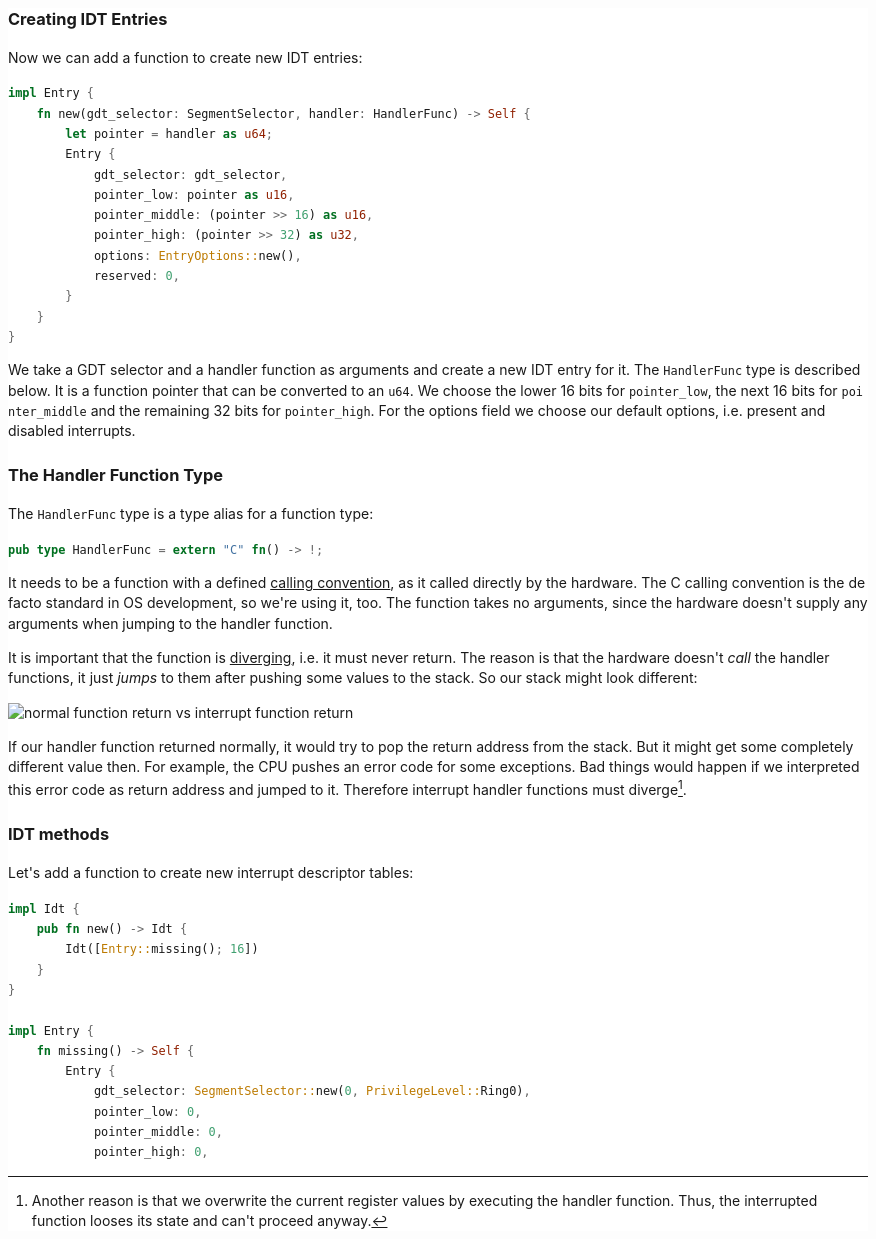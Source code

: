 ### Creating IDT Entries
Now we can add a function to create new IDT entries:

```rust
impl Entry {
    fn new(gdt_selector: SegmentSelector, handler: HandlerFunc) -> Self {
        let pointer = handler as u64;
        Entry {
            gdt_selector: gdt_selector,
            pointer_low: pointer as u16,
            pointer_middle: (pointer >> 16) as u16,
            pointer_high: (pointer >> 32) as u32,
            options: EntryOptions::new(),
            reserved: 0,
        }
    }
}
```
We take a GDT selector and a handler function as arguments and create a new IDT entry for it. The `HandlerFunc` type is described below. It is a function pointer that can be converted to an `u64`. We choose the lower 16 bits for `pointer_low`, the next 16 bits for `pointer_middle` and the remaining 32 bits for `pointer_high`. For the options field we choose our default options, i.e. present and disabled interrupts.

### The Handler Function Type

The `HandlerFunc` type is a type alias for a function type:

``` rust
pub type HandlerFunc = extern "C" fn() -> !;
```
It needs to be a function with a defined [calling convention], as it called directly by the hardware. The C calling convention is the de facto standard in OS development, so we're using it, too. The function takes no arguments, since the hardware doesn't supply any arguments when jumping to the handler function.

[calling convention]: https://en.wikipedia.org/wiki/Calling_convention

It is important that the function is [diverging], i.e. it must never return. The reason is that the hardware doesn't _call_ the handler functions, it just _jumps_ to them after pushing some values to the stack. So our stack might look different:

[diverging]: https://doc.rust-lang.org/book/functions.html#diverging-functions

![normal function return vs interrupt function return](/images/normal-vs-interrupt-function-return.svg)

If our handler function returned normally, it would try to pop the return address from the stack. But it might get some completely different value then. For example, the CPU pushes an error code for some exceptions. Bad things would happen if we interpreted this error code as return address and jumped to it. Therefore interrupt handler functions must diverge[^fn-must-diverge].

[^fn-must-diverge]: Another reason is that we overwrite the current register values by executing the handler function. Thus, the interrupted function looses its state and can't proceed anyway.

### IDT methods
Let's add a function to create new interrupt descriptor tables:

```rust
impl Idt {
    pub fn new() -> Idt {
        Idt([Entry::missing(); 16])
    }
}

impl Entry {
    fn missing() -> Self {
        Entry {
            gdt_selector: SegmentSelector::new(0, PrivilegeLevel::Ring0),
            pointer_low: 0,
            pointer_middle: 0,
            pointer_high: 0,
```

[Github]: https://github.com/phil-opp/blog_os/tree/catching_exceptions
[issues]: https://github.com/phil-opp/blog_os/issues
[exceptions]: http://wiki.osdev.org/Exceptions
[EFLAGS]: https://en.wikipedia.org/wiki/FLAGS_register
[Range]: https://doc.rust-lang.org/nightly/core/ops/struct.Range.html
[bit_field]: https://crates.io/crates/bit_field
[x86 crate]: https://github.com/gz/rust-x86
[^fn-segmentation-cs]: The `segmentation::cs` function was [added](https://github.com/gz/rust-x86/pull/12) in version 0.7.0, so you might need to update your `x86` version in your `Cargo.toml`.
[lidt]: http://x86.renejeschke.de/html/file_module_x86_id_156.html
[in the x86 crate]: http://gz.github.io/rust-x86/x86/dtables/struct.DescriptorTablePointer.html
[lidt function]: http://gz.github.io/rust-x86/x86/dtables/fn.lidt.html
[^fn-x86-idt-entry]: The `x86` crate has its own `IdtEntry` type, but it is a bit incomplete. Therefore we created our own IDT types.
[mem::size_of]: https://doc.rust-lang.org/nightly/core/mem/fn.size_of.html
[static lifetime]: http://rustbyexample.com/scope/lifetime/static_lifetime.html
[into_raw]: https://doc.rust-lang.org/nightly/alloc/boxed/struct.Box.html#method.into_raw
[divide by zero error]: http://wiki.osdev.org/Exceptions#Divide-by-zero_Error
[div]: http://x86.renejeschke.de/html/file_module_x86_id_72.html
[idiv]: http://x86.renejeschke.de/html/file_module_x86_id_137.html
[inline assembly]: https://doc.rust-lang.org/book/inline-assembly.html